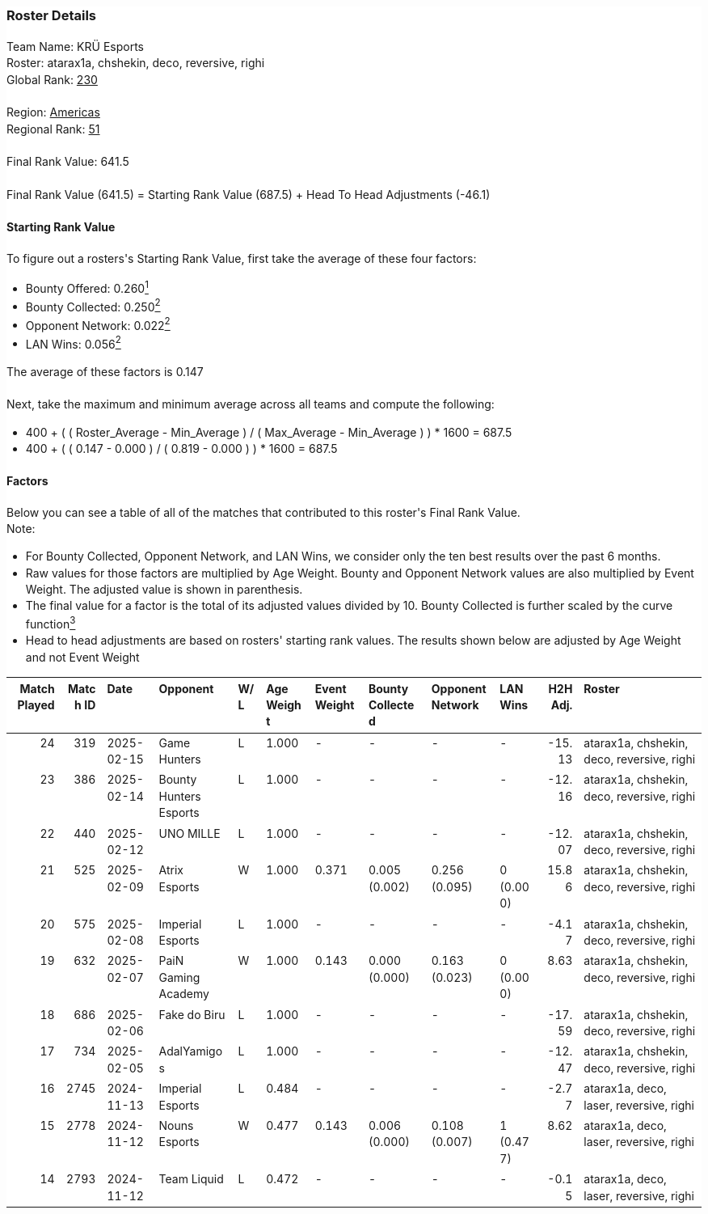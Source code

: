 ### Roster Details<br />
Team Name: KRÜ Esports<br />
Roster: atarax1a, chshekin, deco, reversive, righi<br />
Global Rank: [230](../../standings_global_2025_03_01.md)<br />
<br />
Region: [Americas]( ../../standings_americas_2025_03_01.md)<br />
Regional Rank: [51]( ../../standings_americas_2025_03_01.md)<br />
<br />
Final Rank Value:  641.5<br />
<br />
Final Rank Value (641.5) = Starting Rank Value (687.5) + Head To Head Adjustments (-46.1)<br />

#### Starting Rank Value<br />
To figure out a rosters's Starting Rank Value, first take the average of these four factors:<br />
- Bounty Offered: 0.260[<sup>1</sup>](#table2)
- Bounty Collected: 0.250[<sup>2</sup>](#table1)
- Opponent Network: 0.022[<sup>2</sup>](#table1)
- LAN Wins: 0.056[<sup>2</sup>](#table1)

The average of these factors is 0.147<br />
<br />
Next, take the maximum and minimum average across all teams and compute the following:<br />
- 400 + ( ( Roster_Average - Min_Average ) / ( Max_Average - Min_Average ) ) * 1600 = 687.5
- 400 + ( ( 0.147 - 0.000 ) / ( 0.819 - 0.000 ) ) * 1600 = 687.5


#### Factors<br />
Below you can see a table of all of the matches that contributed to this roster's Final Rank Value.<br />
Note:<br />

- For Bounty Collected, Opponent Network, and LAN Wins, we consider only the ten best results over the past 6 months.
- Raw values for those factors are multiplied by Age Weight. Bounty and Opponent Network values are also multiplied by Event Weight. The adjusted value is shown in parenthesis.
- The final value for a factor is the total of its adjusted values divided by 10. Bounty Collected is further scaled by the curve function[<sup>3</sup>](#curveFunction)
- Head to head adjustments are based on rosters' starting rank values. The results shown below are adjusted by Age Weight and not Event Weight
<span id="table1"></span><br />


| Match Played | Match ID | Date       | Opponent               | W/L | Age Weight | Event Weight | Bounty Collected | Opponent Network | LAN Wins  | H2H Adj. | Roster                                     |
| -: | -: | :- | :- | :- | :- | :- | :- | :- | :- | -: | :- |
|           24 |      319 | 2025-02-15 | Game Hunters           | L   | 1.000      | -            | -                | -                | -         |   -15.13 | atarax1a, chshekin, deco, reversive, righi |
|           23 |      386 | 2025-02-14 | Bounty Hunters Esports | L   | 1.000      | -            | -                | -                | -         |   -12.16 | atarax1a, chshekin, deco, reversive, righi |
|           22 |      440 | 2025-02-12 | UNO MILLE              | L   | 1.000      | -            | -                | -                | -         |   -12.07 | atarax1a, chshekin, deco, reversive, righi |
|           21 |      525 | 2025-02-09 | Atrix Esports          | W   | 1.000      | 0.371        | 0.005 (0.002)    | 0.256 (0.095)    | 0 (0.000) |    15.86 | atarax1a, chshekin, deco, reversive, righi |
|           20 |      575 | 2025-02-08 | Imperial Esports       | L   | 1.000      | -            | -                | -                | -         |    -4.17 | atarax1a, chshekin, deco, reversive, righi |
|           19 |      632 | 2025-02-07 | PaiN Gaming Academy    | W   | 1.000      | 0.143        | 0.000 (0.000)    | 0.163 (0.023)    | 0 (0.000) |     8.63 | atarax1a, chshekin, deco, reversive, righi |
|           18 |      686 | 2025-02-06 | Fake do Biru           | L   | 1.000      | -            | -                | -                | -         |   -17.59 | atarax1a, chshekin, deco, reversive, righi |
|           17 |      734 | 2025-02-05 | AdalYamigos            | L   | 1.000      | -            | -                | -                | -         |   -12.47 | atarax1a, chshekin, deco, reversive, righi |
|           16 |     2745 | 2024-11-13 | Imperial Esports       | L   | 0.484      | -            | -                | -                | -         |    -2.77 | atarax1a, deco, laser, reversive, righi    |
|           15 |     2778 | 2024-11-12 | Nouns Esports          | W   | 0.477      | 0.143        | 0.006 (0.000)    | 0.108 (0.007)    | 1 (0.477) |     8.62 | atarax1a, deco, laser, reversive, righi    |
|           14 |     2793 | 2024-11-12 | Team Liquid            | L   | 0.472      | -            | -                | -                | -         |    -0.15 | atarax1a, deco, laser, reversive, righi    |